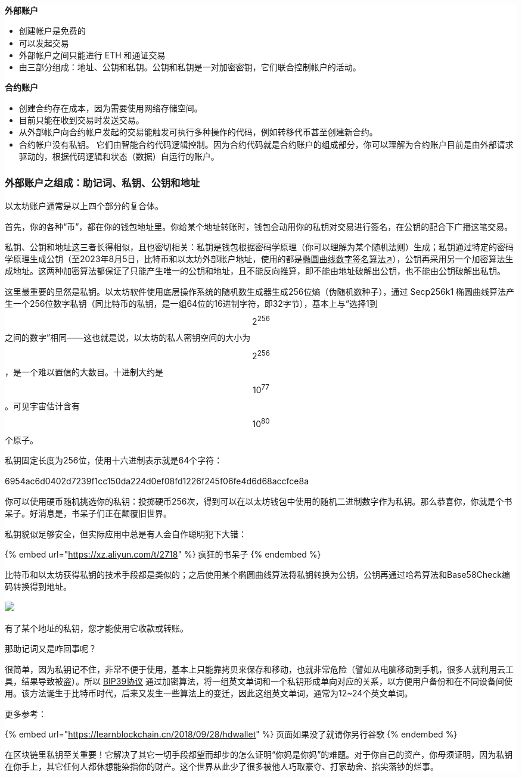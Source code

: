 **外部账户**

* 创建帐户是免费的
* 可以发起交易
* 外部帐户之间只能进行 ETH 和通证交易
* 由三部分组成：地址、公钥和私钥。公钥和私钥是一对加密密钥，它们联合控制帐户的活动。

**合约账户**

* 创建合约存在成本，因为需要使用网络存储空间。
* 目前只能在收到交易时发送交易。
* 从外部帐户向合约帐户发起的交易能触发可执行多种操作的代码，例如转移代币甚至创建新合约。
* 合约帐户没有私钥。 它们由智能合约代码逻辑控制。因为合约代码就是合约账户的组成部分，你可以理解为合约账户目前是由外部请求驱动的，根据代码逻辑和状态（数据）自运行的账户。

### 外部账户之组成：助记词、私钥、公钥和地址 <a href="#keys" id="keys"></a>

以太坊账户通常是以上四个部分的复合体。

首先，你的各种“币”，都在你的钱包地址里。你给某个地址转账时，钱包会动用你的私钥对交易进行签名，在公钥的配合下广播这笔交易。

私钥、公钥和地址这三者长得相似，且也密切相关：私钥是钱包根据密码学原理（你可以理解为某个随机法则）生成；私钥通过特定的密码学原理生成公钥（至2023年8月5日，比特币和以太坊外部账户地址，使用的都是[椭圆曲线数字签名算法↗](https://wikipedia.org/wiki/Elliptic\_Curve\_Digital\_Signature\_Algorithm)），公钥再采用另一个加密算法生成地址。这两种加密算法都保证了只能产生唯一的公钥和地址，且不能反向推算，即不能由地址破解出公钥，也不能由公钥破解出私钥。

这里最重要的显然是私钥。以太坊软件使用底层操作系统的随机数生成器生成256位熵（伪随机数种子），通过 Secp256k1 椭圆曲线算法产生一个256位数字私钥（同比特币的私钥，是一组64位的16进制字符，即32字节），基本上与“选择1到 $$2^{256}$$ 之间的数字”相同——这也就是说，以太坊的私人密钥空间的大小为$$2^{256}$$，是一个难以置信的大数目。十进制大约是$$10^{77}$$。可见宇宙估计含有$$10^{80}$$个原子。

私钥固定长度为256位，使用十六进制表示就是64个字符：

6954ac6d0402d7239f1cc150da224d0ef08fd1226f245f06fe4d6d68accfce8a

你可以使用硬币随机挑选你的私钥：投掷硬币256次，得到可以在以太坊钱包中使用的随机二进制数字作为私钥。那么恭喜你，你就是个书呆子。好消息是，书呆子们正在颠覆旧世界。

私钥貌似足够安全，但实际应用中总是有人会自作聪明犯下大错：

{% embed url="https://xz.aliyun.com/t/2718" %}
疯狂的书呆子
{% endembed %}

比特币和以太坊获得私钥的技术手段都是类似的；之后使用某个椭圆曲线算法将私钥转换为公钥，公钥再通过哈希算法和Base58Check编码转换得到地址。

![](../.gitbook/assets/keys.png)

有了某个地址的私钥，您才能使用它收款或转账。

那助记词又是咋回事呢？

很简单，因为私钥记不住，非常不便于使用，基本上只能靠拷贝来保存和移动，也就非常危险（譬如从电脑移动到手机，很多人就利用云工具，结果导致被盗）。所以 [BIP39协议](https://github.com/bitcoin/bips/blob/master/bip-0039.mediawiki) 通过加密算法，将一组英文单词和一个私钥形成单向对应的关系，以方便用户备份和在不同设备间使用。该方法诞生于比特币时代，后来又发生一些算法上的变迁，因此这组英文单词，通常为12\~24个英文单词。

更多参考：

{% embed url="https://learnblockchain.cn/2018/09/28/hdwallet" %}
页面如果没了就请你另行谷歌
{% endembed %}

在区块链里私钥至关重要！它解决了其它一切手段都望而却步的怎么证明“你妈是你妈”的难题。对于你自己的资产，你毋须证明，因为私钥在你手上，其它任何人都休想能染指你的财产。这个世界从此少了很多被他人巧取豪夺、打家劫舍、掐尖落钞的烂事。
